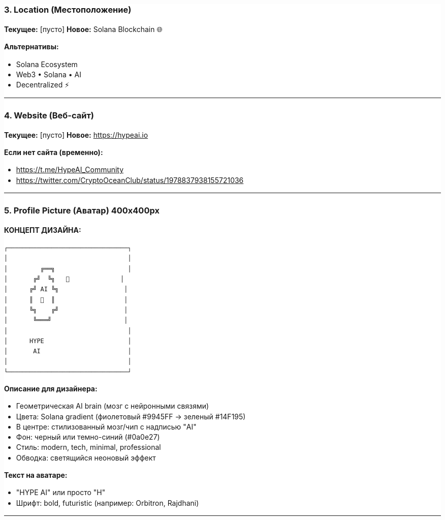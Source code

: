 
### 3. **Location** (Местоположение)
**Текущее:** [пусто]
**Новое:** Solana Blockchain 🌐

**Альтернативы:**
- Solana Ecosystem
- Web3 • Solana • AI
- Decentralized ⚡

---

### 4. **Website** (Веб-сайт)
**Текущее:** [пусто]
**Новое:** https://hypeai.io

**Если нет сайта (временно):**
- https://t.me/HypeAI_Community
- https://twitter.com/CryptoOceanClub/status/1978837938155721036

---

### 5. **Profile Picture** (Аватар) 400x400px

**КОНЦЕПТ ДИЗАЙНА:**

```
┌─────────────────────────────────┐
│                                 │
│         ╔══╗                    │
│       ╔╝  ╚╗   🤖              │
│      ╔╝ AI ╚╗                  │
│      ║  🧠  ║                   │
│      ╚╗    ╔╝                  │
│       ╚═══╝                    │
│                                 │
│      HYPE                       │
│       AI                        │
│                                 │
└─────────────────────────────────┘
```

**Описание для дизайнера:**
- Геометрическая AI brain (мозг с нейронными связями)
- Цвета: Solana gradient (фиолетовый #9945FF → зеленый #14F195)
- В центре: стилизованный мозг/чип с надписью "AI"
- Фон: черный или темно-синий (#0a0e27)
- Стиль: modern, tech, minimal, professional
- Обводка: светящийся неоновый эффект

**Текст на аватаре:**
- "HYPE AI" или просто "H"
- Шрифт: bold, futuristic (например: Orbitron, Rajdhani)

---